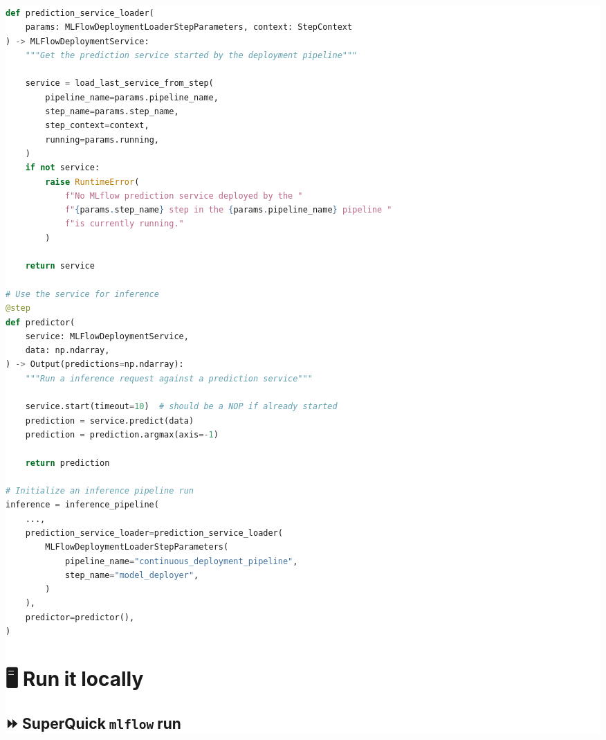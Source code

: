 ```python
def prediction_service_loader(
    params: MLFlowDeploymentLoaderStepParameters, context: StepContext
) -> MLFlowDeploymentService:
    """Get the prediction service started by the deployment pipeline"""

    service = load_last_service_from_step(
        pipeline_name=params.pipeline_name,
        step_name=params.step_name,
        step_context=context,
        running=params.running,
    )
    if not service:
        raise RuntimeError(
            f"No MLflow prediction service deployed by the "
            f"{params.step_name} step in the {params.pipeline_name} pipeline "
            f"is currently running."
        )

    return service

# Use the service for inference
@step
def predictor(
    service: MLFlowDeploymentService,
    data: np.ndarray,
) -> Output(predictions=np.ndarray):
    """Run a inference request against a prediction service"""

    service.start(timeout=10)  # should be a NOP if already started
    prediction = service.predict(data)
    prediction = prediction.argmax(axis=-1)

    return prediction

# Initialize an inference pipeline run
inference = inference_pipeline(
    ...,
    prediction_service_loader=prediction_service_loader(
        MLFlowDeploymentLoaderStepParameters(
            pipeline_name="continuous_deployment_pipeline",
            step_name="model_deployer",
        )
    ),
    predictor=predictor(),
)
```

# 🖥 Run it locally

## ⏩ SuperQuick `mlflow` run

